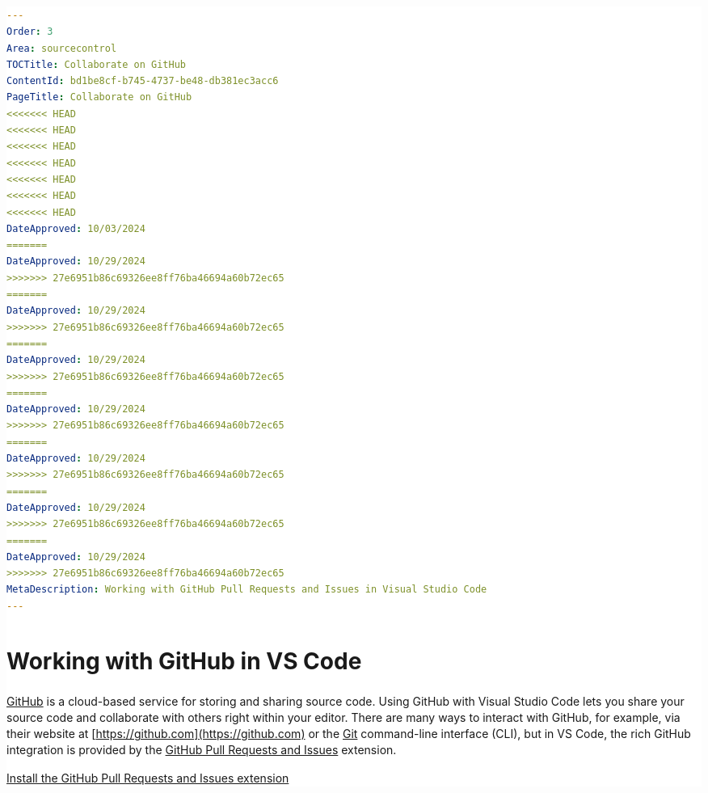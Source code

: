```yaml
---
Order: 3
Area: sourcecontrol
TOCTitle: Collaborate on GitHub
ContentId: bd1be8cf-b745-4737-be48-db381ec3acc6
PageTitle: Collaborate on GitHub
<<<<<<< HEAD
<<<<<<< HEAD
<<<<<<< HEAD
<<<<<<< HEAD
<<<<<<< HEAD
<<<<<<< HEAD
<<<<<<< HEAD
DateApproved: 10/03/2024
=======
DateApproved: 10/29/2024
>>>>>>> 27e6951b86c69326ee8ff76ba46694a60b72ec65
=======
DateApproved: 10/29/2024
>>>>>>> 27e6951b86c69326ee8ff76ba46694a60b72ec65
=======
DateApproved: 10/29/2024
>>>>>>> 27e6951b86c69326ee8ff76ba46694a60b72ec65
=======
DateApproved: 10/29/2024
>>>>>>> 27e6951b86c69326ee8ff76ba46694a60b72ec65
=======
DateApproved: 10/29/2024
>>>>>>> 27e6951b86c69326ee8ff76ba46694a60b72ec65
=======
DateApproved: 10/29/2024
>>>>>>> 27e6951b86c69326ee8ff76ba46694a60b72ec65
=======
DateApproved: 10/29/2024
>>>>>>> 27e6951b86c69326ee8ff76ba46694a60b72ec65
MetaDescription: Working with GitHub Pull Requests and Issues in Visual Studio Code
---
```

# Working with GitHub in VS Code

[GitHub](https://github.com) is a cloud-based service for storing and sharing source code. Using GitHub with Visual Studio Code lets you share your source code and collaborate with others right within your editor. There are many ways to interact with GitHub, for example, via their website at [https://github.com](https://github.com) or the [Git](https://git-scm.com) command-line interface (CLI), but in VS Code, the rich GitHub integration is provided by the [GitHub Pull Requests and Issues](https://marketplace.visualstudio.com/items?itemName=GitHub.vscode-pull-request-github) extension.

<a class="install-extension-btn" href="vscode:extension/GitHub.vscode-pull-request-github">Install the GitHub Pull Requests and Issues extension</a>
